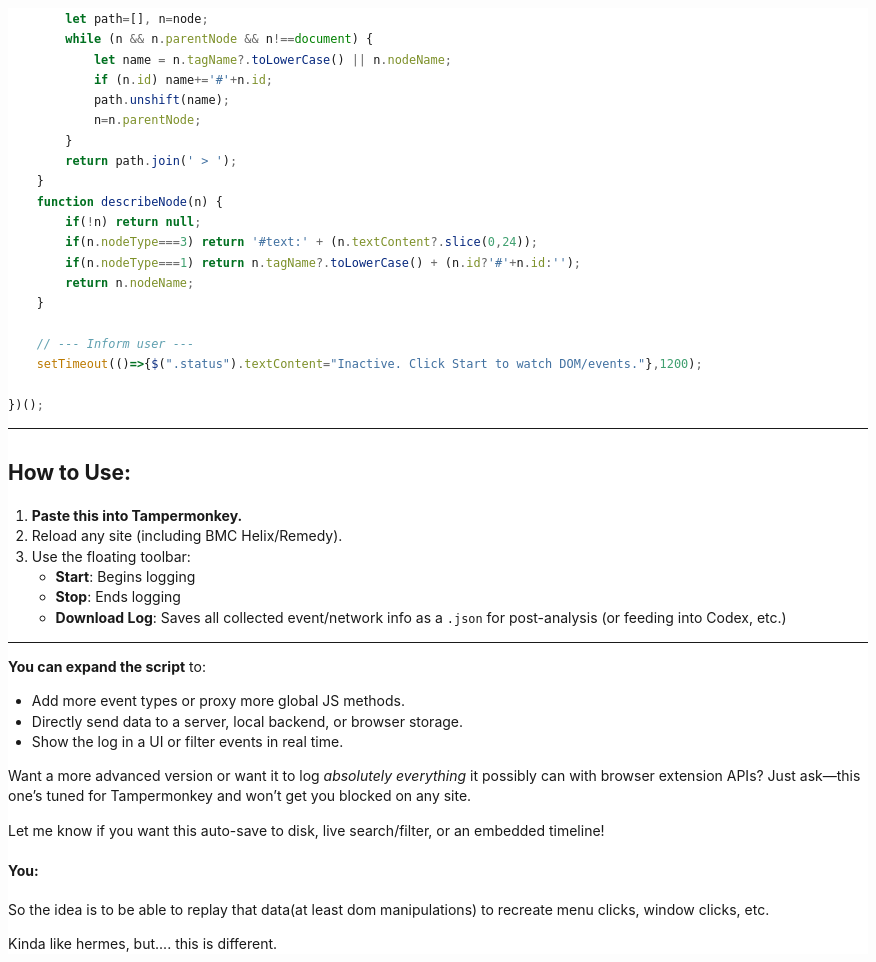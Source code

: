 ```javascript
        let path=[], n=node;
        while (n && n.parentNode && n!==document) {
            let name = n.tagName?.toLowerCase() || n.nodeName;
            if (n.id) name+='#'+n.id;
            path.unshift(name);
            n=n.parentNode;
        }
        return path.join(' > ');
    }
    function describeNode(n) {
        if(!n) return null;
        if(n.nodeType===3) return '#text:' + (n.textContent?.slice(0,24));
        if(n.nodeType===1) return n.tagName?.toLowerCase() + (n.id?'#'+n.id:'');
        return n.nodeName;
    }

    // --- Inform user ---
    setTimeout(()=>{$(".status").textContent="Inactive. Click Start to watch DOM/events."},1200);

})();
```

---

## **How to Use:**

1. **Paste this into Tampermonkey.**
2. Reload any site (including BMC Helix/Remedy).
3. Use the floating toolbar:
   - **Start**: Begins logging
   - **Stop**: Ends logging
   - **Download Log**: Saves all collected event/network info as a `.json` for post-analysis (or feeding into Codex, etc.)

---

**You can expand the script** to:

- Add more event types or proxy more global JS methods.
- Directly send data to a server, local backend, or browser storage.
- Show the log in a UI or filter events in real time.

Want a more advanced version or want it to log *absolutely everything* it possibly can with browser extension APIs? Just ask—this one’s tuned for Tampermonkey and won’t get you blocked on any site.

Let me know if you want this auto-save to disk, live search/filter, or an embedded timeline!


#### You:
So the idea is to be able to replay that data(at least dom manipulations) to recreate menu clicks, window clicks, etc.

Kinda like hermes, but.... this is different. 
